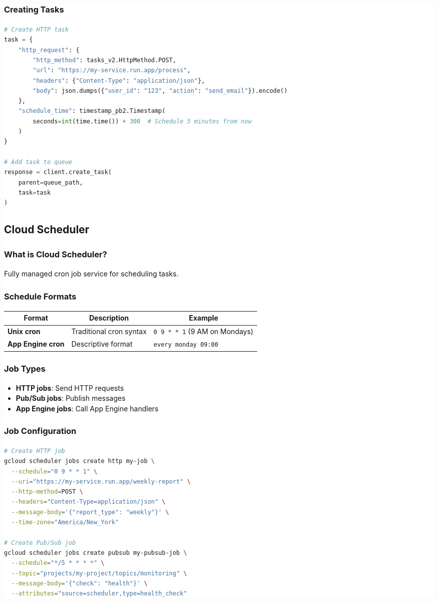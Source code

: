 
### Creating Tasks
```python
# Create HTTP task
task = {
    "http_request": {
        "http_method": tasks_v2.HttpMethod.POST,
        "url": "https://my-service.run.app/process",
        "headers": {"Content-Type": "application/json"},
        "body": json.dumps({"user_id": "123", "action": "send_email"}).encode()
    },
    "schedule_time": timestamp_pb2.Timestamp(
        seconds=int(time.time()) + 300  # Schedule 5 minutes from now
    )
}

# Add task to queue
response = client.create_task(
    parent=queue_path,
    task=task
)
```

## Cloud Scheduler

### What is Cloud Scheduler?
Fully managed cron job service for scheduling tasks.

### Schedule Formats
| Format | Description | Example |
|--------|-------------|---------|
| **Unix cron** | Traditional cron syntax | `0 9 * * 1` (9 AM on Mondays) |
| **App Engine cron** | Descriptive format | `every monday 09:00` |

### Job Types
- **HTTP jobs**: Send HTTP requests
- **Pub/Sub jobs**: Publish messages
- **App Engine jobs**: Call App Engine handlers

### Job Configuration
```bash
# Create HTTP job
gcloud scheduler jobs create http my-job \
  --schedule="0 9 * * 1" \
  --uri="https://my-service.run.app/weekly-report" \
  --http-method=POST \
  --headers="Content-Type=application/json" \
  --message-body='{"report_type": "weekly"}' \
  --time-zone="America/New_York"

# Create Pub/Sub job
gcloud scheduler jobs create pubsub my-pubsub-job \
  --schedule="*/5 * * * *" \
  --topic="projects/my-project/topics/monitoring" \
  --message-body='{"check": "health"}' \
  --attributes="source=scheduler,type=health_check"
```
